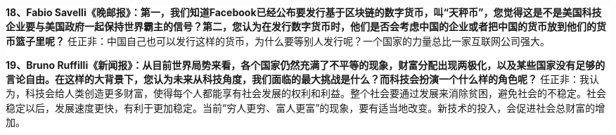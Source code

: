  

**18、Fabio Savelli《晚邮报》：第一，我们知道Facebook已经公布要发行基于区块链的数字货币，叫“天秤币”，您觉得这是不是美国科技企业要与美国政府一起保持世界霸主的信号？第二，您认为在发行数字货币时，他们是否会考虑中国的企业或者把中国的货币放到他们的货币篮子里呢？**
任正非：中国自己也可以发行这样的货币，为什么要等别人发行呢？一个国家的力量总比一家互联网公司强大。

 

**19、Bruno Ruffilli《新闻报》：从目前世界局势来看，各个国家仍然充满了不平等的现象，财富分配出现两极化，以及某些国家没有足够的言论自由。在这样的大背景下，您认为未来从科技角度，我们面临的最大挑战是什么？而科技会扮演一个什么样的角色呢？**
任正非：我认为，科技会给人类创造更多财富，使得每个人都能享有社会发展的权利和利益。整个社会要通过发展来消除贫困，避免社会的不稳定。社会稳定以后，发展速度更快，有利于更加稳定。当前“穷人更穷、富人更富”的现象，要有适当地改变。新技术的投入，会促进社会总财富的增加。